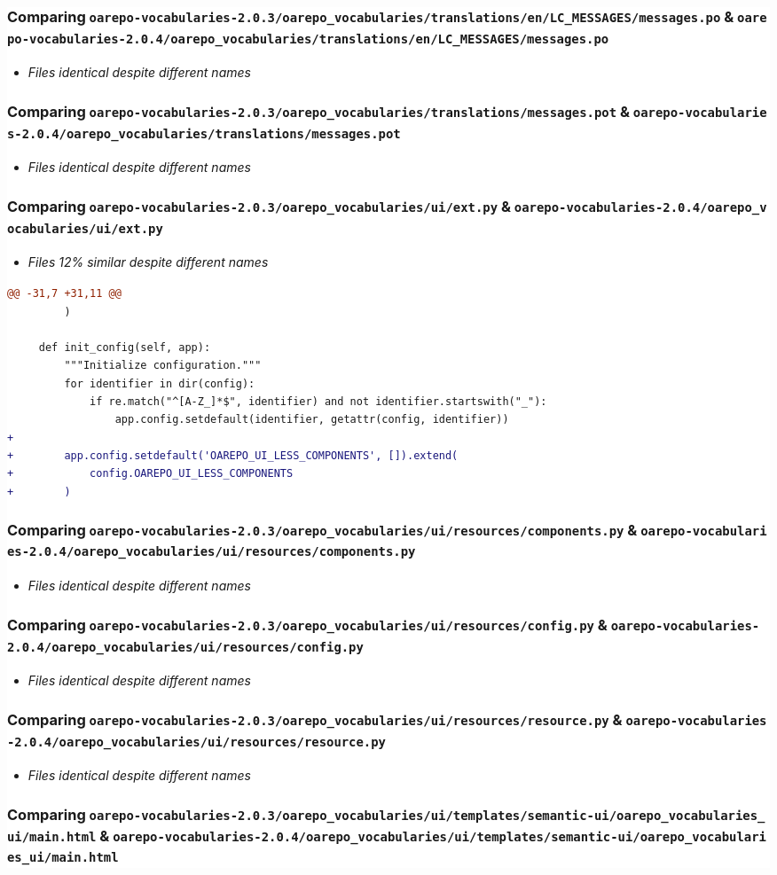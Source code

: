 ### Comparing `oarepo-vocabularies-2.0.3/oarepo_vocabularies/translations/en/LC_MESSAGES/messages.po` & `oarepo-vocabularies-2.0.4/oarepo_vocabularies/translations/en/LC_MESSAGES/messages.po`

 * *Files identical despite different names*

### Comparing `oarepo-vocabularies-2.0.3/oarepo_vocabularies/translations/messages.pot` & `oarepo-vocabularies-2.0.4/oarepo_vocabularies/translations/messages.pot`

 * *Files identical despite different names*

### Comparing `oarepo-vocabularies-2.0.3/oarepo_vocabularies/ui/ext.py` & `oarepo-vocabularies-2.0.4/oarepo_vocabularies/ui/ext.py`

 * *Files 12% similar despite different names*

```diff
@@ -31,7 +31,11 @@
         )
 
     def init_config(self, app):
         """Initialize configuration."""
         for identifier in dir(config):
             if re.match("^[A-Z_]*$", identifier) and not identifier.startswith("_"):
                 app.config.setdefault(identifier, getattr(config, identifier))
+
+        app.config.setdefault('OAREPO_UI_LESS_COMPONENTS', []).extend(
+            config.OAREPO_UI_LESS_COMPONENTS
+        )
```

### Comparing `oarepo-vocabularies-2.0.3/oarepo_vocabularies/ui/resources/components.py` & `oarepo-vocabularies-2.0.4/oarepo_vocabularies/ui/resources/components.py`

 * *Files identical despite different names*

### Comparing `oarepo-vocabularies-2.0.3/oarepo_vocabularies/ui/resources/config.py` & `oarepo-vocabularies-2.0.4/oarepo_vocabularies/ui/resources/config.py`

 * *Files identical despite different names*

### Comparing `oarepo-vocabularies-2.0.3/oarepo_vocabularies/ui/resources/resource.py` & `oarepo-vocabularies-2.0.4/oarepo_vocabularies/ui/resources/resource.py`

 * *Files identical despite different names*

### Comparing `oarepo-vocabularies-2.0.3/oarepo_vocabularies/ui/templates/semantic-ui/oarepo_vocabularies_ui/main.html` & `oarepo-vocabularies-2.0.4/oarepo_vocabularies/ui/templates/semantic-ui/oarepo_vocabularies_ui/main.html`
